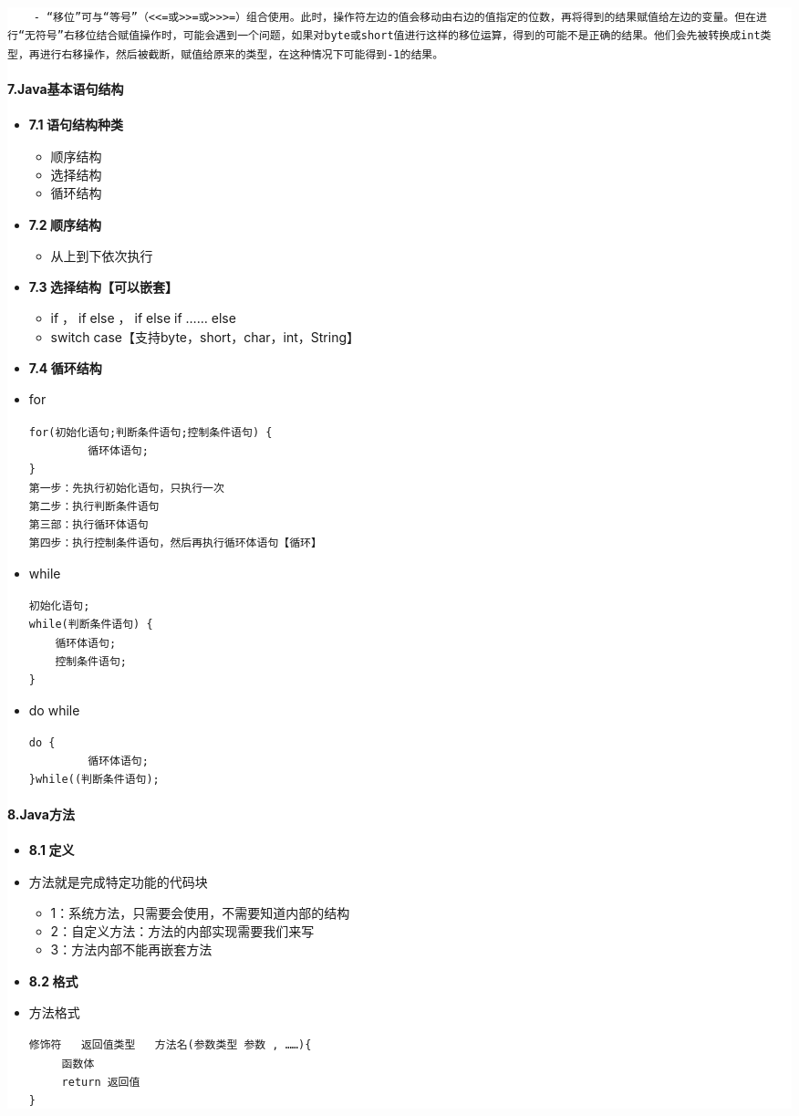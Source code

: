         - “移位”可与“等号”（<<=或>>=或>>>=）组合使用。此时，操作符左边的值会移动由右边的值指定的位数，再将得到的结果赋值给左边的变量。但在进行“无符号”右移位结合赋值操作时，可能会遇到一个问题，如果对byte或short值进行这样的移位运算，得到的可能不是正确的结果。他们会先被转换成int类型，再进行右移操作，然后被截断，赋值给原来的类型，在这种情况下可能得到-1的结果。


#### 7.Java基本语句结构
- **7.1 语句结构种类**
	* 顺序结构
	* 选择结构
	* 循环结构
- **7.2 顺序结构**
	* 从上到下依次执行
- **7.3 选择结构【可以嵌套】**
	* if  ，  if  else  ， if  else if …… else
	* switch case【支持byte，short，char，int，String】
- **7.4 循环结构**
- for
    ```
    for(初始化语句;判断条件语句;控制条件语句) {
             循环体语句;
    }
    第一步：先执行初始化语句，只执行一次
    第二步：执行判断条件语句
    第三部：执行循环体语句
    第四步：执行控制条件语句，然后再执行循环体语句【循环】
    ```

- while
    ```
    初始化语句;
    while(判断条件语句) {
        循环体语句;
        控制条件语句;
    }
    ```

- do while
    ```
    do {
             循环体语句;
    }while((判断条件语句);
    ```


#### 8.Java方法
- **8.1 定义**
- 方法就是完成特定功能的代码块
	* 1：系统方法，只需要会使用，不需要知道内部的结构
	* 2：自定义方法：方法的内部实现需要我们来写
	* 3：方法内部不能再嵌套方法


- **8.2 格式**
- 方法格式
    ```
    修饰符   返回值类型   方法名(参数类型 参数 , ……){
         函数体
         return 返回值
    }
    ```
